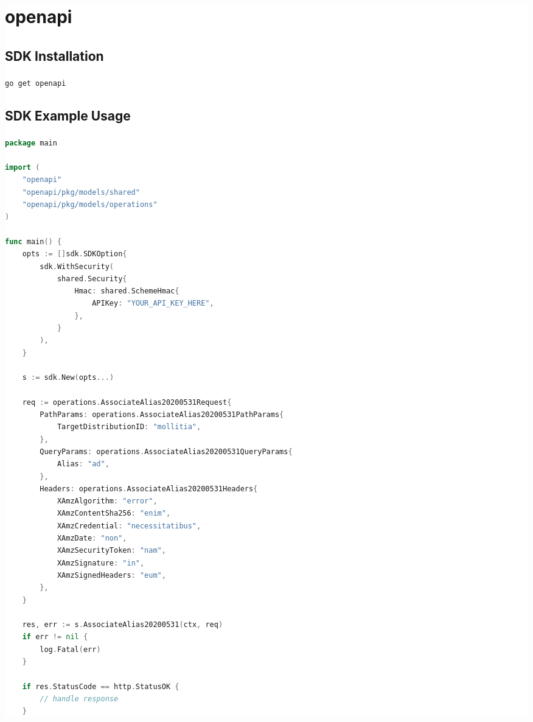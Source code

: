 # openapi


## SDK Installation

```bash
go get openapi
```


## SDK Example Usage

```go
package main

import (
    "openapi"
    "openapi/pkg/models/shared"
    "openapi/pkg/models/operations"
)

func main() {
    opts := []sdk.SDKOption{
        sdk.WithSecurity(
            shared.Security{
                Hmac: shared.SchemeHmac{
                    APIKey: "YOUR_API_KEY_HERE",
                },
            }
        ),
    }

    s := sdk.New(opts...)
    
    req := operations.AssociateAlias20200531Request{
        PathParams: operations.AssociateAlias20200531PathParams{
            TargetDistributionID: "mollitia",
        },
        QueryParams: operations.AssociateAlias20200531QueryParams{
            Alias: "ad",
        },
        Headers: operations.AssociateAlias20200531Headers{
            XAmzAlgorithm: "error",
            XAmzContentSha256: "enim",
            XAmzCredential: "necessitatibus",
            XAmzDate: "non",
            XAmzSecurityToken: "nam",
            XAmzSignature: "in",
            XAmzSignedHeaders: "eum",
        },
    }
    
    res, err := s.AssociateAlias20200531(ctx, req)
    if err != nil {
        log.Fatal(err)
    }

    if res.StatusCode == http.StatusOK {
        // handle response
    }
```
